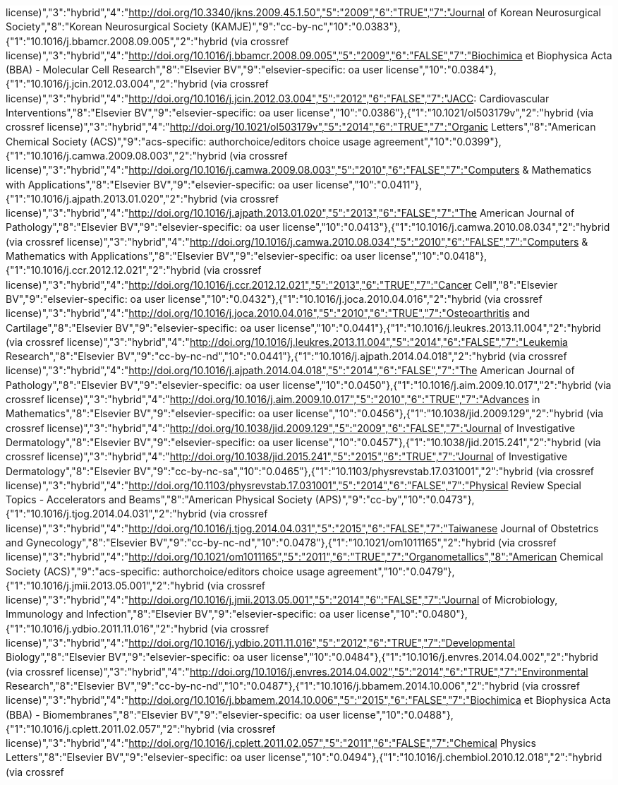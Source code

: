 license)","3":"hybrid","4":"http://doi.org/10.3340/jkns.2009.45.1.50","5":"2009","6":"TRUE","7":"Journal of Korean Neurosurgical Society","8":"Korean Neurosurgical Society (KAMJE)","9":"cc-by-nc","10":"0.0383"},{"1":"10.1016/j.bbamcr.2008.09.005","2":"hybrid (via crossref license)","3":"hybrid","4":"http://doi.org/10.1016/j.bbamcr.2008.09.005","5":"2009","6":"FALSE","7":"Biochimica et Biophysica Acta (BBA) - Molecular Cell Research","8":"Elsevier BV","9":"elsevier-specific: oa user license","10":"0.0384"},{"1":"10.1016/j.jcin.2012.03.004","2":"hybrid (via crossref license)","3":"hybrid","4":"http://doi.org/10.1016/j.jcin.2012.03.004","5":"2012","6":"FALSE","7":"JACC: Cardiovascular Interventions","8":"Elsevier BV","9":"elsevier-specific: oa user license","10":"0.0386"},{"1":"10.1021/ol503179v","2":"hybrid (via crossref license)","3":"hybrid","4":"http://doi.org/10.1021/ol503179v","5":"2014","6":"TRUE","7":"Organic Letters","8":"American Chemical Society (ACS)","9":"acs-specific: authorchoice/editors choice usage agreement","10":"0.0399"},{"1":"10.1016/j.camwa.2009.08.003","2":"hybrid (via crossref license)","3":"hybrid","4":"http://doi.org/10.1016/j.camwa.2009.08.003","5":"2010","6":"FALSE","7":"Computers & Mathematics with Applications","8":"Elsevier BV","9":"elsevier-specific: oa user license","10":"0.0411"},{"1":"10.1016/j.ajpath.2013.01.020","2":"hybrid (via crossref license)","3":"hybrid","4":"http://doi.org/10.1016/j.ajpath.2013.01.020","5":"2013","6":"FALSE","7":"The American Journal of Pathology","8":"Elsevier BV","9":"elsevier-specific: oa user license","10":"0.0413"},{"1":"10.1016/j.camwa.2010.08.034","2":"hybrid (via crossref license)","3":"hybrid","4":"http://doi.org/10.1016/j.camwa.2010.08.034","5":"2010","6":"FALSE","7":"Computers & Mathematics with Applications","8":"Elsevier BV","9":"elsevier-specific: oa user license","10":"0.0418"},{"1":"10.1016/j.ccr.2012.12.021","2":"hybrid (via crossref license)","3":"hybrid","4":"http://doi.org/10.1016/j.ccr.2012.12.021","5":"2013","6":"TRUE","7":"Cancer Cell","8":"Elsevier BV","9":"elsevier-specific: oa user license","10":"0.0432"},{"1":"10.1016/j.joca.2010.04.016","2":"hybrid (via crossref license)","3":"hybrid","4":"http://doi.org/10.1016/j.joca.2010.04.016","5":"2010","6":"TRUE","7":"Osteoarthritis and Cartilage","8":"Elsevier BV","9":"elsevier-specific: oa user license","10":"0.0441"},{"1":"10.1016/j.leukres.2013.11.004","2":"hybrid (via crossref license)","3":"hybrid","4":"http://doi.org/10.1016/j.leukres.2013.11.004","5":"2014","6":"FALSE","7":"Leukemia Research","8":"Elsevier BV","9":"cc-by-nc-nd","10":"0.0441"},{"1":"10.1016/j.ajpath.2014.04.018","2":"hybrid (via crossref license)","3":"hybrid","4":"http://doi.org/10.1016/j.ajpath.2014.04.018","5":"2014","6":"FALSE","7":"The American Journal of Pathology","8":"Elsevier BV","9":"elsevier-specific: oa user license","10":"0.0450"},{"1":"10.1016/j.aim.2009.10.017","2":"hybrid (via crossref license)","3":"hybrid","4":"http://doi.org/10.1016/j.aim.2009.10.017","5":"2010","6":"TRUE","7":"Advances in Mathematics","8":"Elsevier BV","9":"elsevier-specific: oa user license","10":"0.0456"},{"1":"10.1038/jid.2009.129","2":"hybrid (via crossref license)","3":"hybrid","4":"http://doi.org/10.1038/jid.2009.129","5":"2009","6":"FALSE","7":"Journal of Investigative Dermatology","8":"Elsevier BV","9":"elsevier-specific: oa user license","10":"0.0457"},{"1":"10.1038/jid.2015.241","2":"hybrid (via crossref license)","3":"hybrid","4":"http://doi.org/10.1038/jid.2015.241","5":"2015","6":"TRUE","7":"Journal of Investigative Dermatology","8":"Elsevier BV","9":"cc-by-nc-sa","10":"0.0465"},{"1":"10.1103/physrevstab.17.031001","2":"hybrid (via crossref license)","3":"hybrid","4":"http://doi.org/10.1103/physrevstab.17.031001","5":"2014","6":"FALSE","7":"Physical Review Special Topics - Accelerators and Beams","8":"American Physical Society (APS)","9":"cc-by","10":"0.0473"},{"1":"10.1016/j.tjog.2014.04.031","2":"hybrid (via crossref license)","3":"hybrid","4":"http://doi.org/10.1016/j.tjog.2014.04.031","5":"2015","6":"FALSE","7":"Taiwanese Journal of Obstetrics and Gynecology","8":"Elsevier BV","9":"cc-by-nc-nd","10":"0.0478"},{"1":"10.1021/om1011165","2":"hybrid (via crossref license)","3":"hybrid","4":"http://doi.org/10.1021/om1011165","5":"2011","6":"TRUE","7":"Organometallics","8":"American Chemical Society (ACS)","9":"acs-specific: authorchoice/editors choice usage agreement","10":"0.0479"},{"1":"10.1016/j.jmii.2013.05.001","2":"hybrid (via crossref license)","3":"hybrid","4":"http://doi.org/10.1016/j.jmii.2013.05.001","5":"2014","6":"FALSE","7":"Journal of Microbiology, Immunology and Infection","8":"Elsevier BV","9":"elsevier-specific: oa user license","10":"0.0480"},{"1":"10.1016/j.ydbio.2011.11.016","2":"hybrid (via crossref license)","3":"hybrid","4":"http://doi.org/10.1016/j.ydbio.2011.11.016","5":"2012","6":"TRUE","7":"Developmental Biology","8":"Elsevier BV","9":"elsevier-specific: oa user license","10":"0.0484"},{"1":"10.1016/j.envres.2014.04.002","2":"hybrid (via crossref license)","3":"hybrid","4":"http://doi.org/10.1016/j.envres.2014.04.002","5":"2014","6":"TRUE","7":"Environmental Research","8":"Elsevier BV","9":"cc-by-nc-nd","10":"0.0487"},{"1":"10.1016/j.bbamem.2014.10.006","2":"hybrid (via crossref license)","3":"hybrid","4":"http://doi.org/10.1016/j.bbamem.2014.10.006","5":"2015","6":"FALSE","7":"Biochimica et Biophysica Acta (BBA) - Biomembranes","8":"Elsevier BV","9":"elsevier-specific: oa user license","10":"0.0488"},{"1":"10.1016/j.cplett.2011.02.057","2":"hybrid (via crossref license)","3":"hybrid","4":"http://doi.org/10.1016/j.cplett.2011.02.057","5":"2011","6":"FALSE","7":"Chemical Physics Letters","8":"Elsevier BV","9":"elsevier-specific: oa user license","10":"0.0494"},{"1":"10.1016/j.chembiol.2010.12.018","2":"hybrid (via crossref